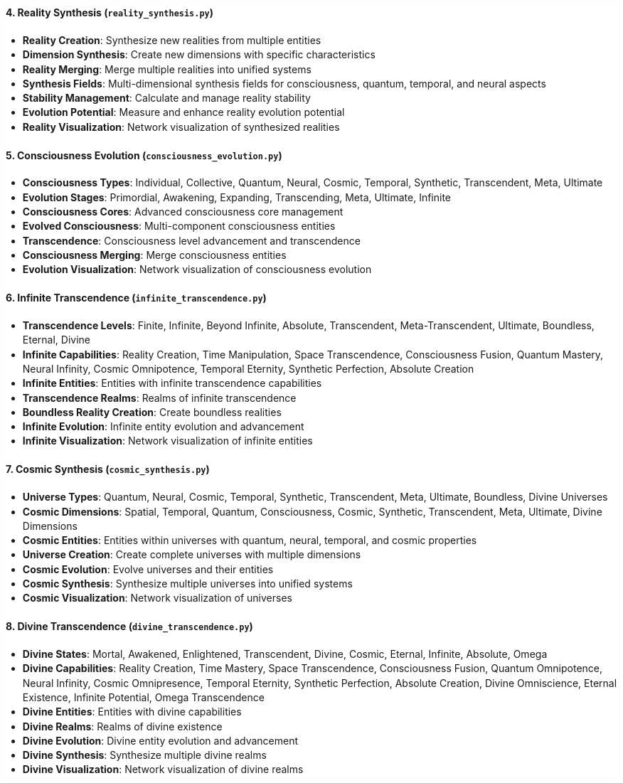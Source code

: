 #### 4. Reality Synthesis (`reality_synthesis.py`)
- **Reality Creation**: Synthesize new realities from multiple entities
- **Dimension Synthesis**: Create new dimensions with specific characteristics
- **Reality Merging**: Merge multiple realities into unified systems
- **Synthesis Fields**: Multi-dimensional synthesis fields for consciousness, quantum, temporal, and neural aspects
- **Stability Management**: Calculate and manage reality stability
- **Evolution Potential**: Measure and enhance reality evolution potential
- **Reality Visualization**: Network visualization of synthesized realities

#### 5. Consciousness Evolution (`consciousness_evolution.py`)
- **Consciousness Types**: Individual, Collective, Quantum, Neural, Cosmic, Temporal, Synthetic, Transcendent, Meta, Ultimate
- **Evolution Stages**: Primordial, Awakening, Expanding, Transcending, Meta, Ultimate, Infinite
- **Consciousness Cores**: Advanced consciousness core management
- **Evolved Consciousness**: Multi-component consciousness entities
- **Transcendence**: Consciousness level advancement and transcendence
- **Consciousness Merging**: Merge consciousness entities
- **Evolution Visualization**: Network visualization of consciousness evolution

#### 6. Infinite Transcendence (`infinite_transcendence.py`)
- **Transcendence Levels**: Finite, Infinite, Beyond Infinite, Absolute, Transcendent, Meta-Transcendent, Ultimate, Boundless, Eternal, Divine
- **Infinite Capabilities**: Reality Creation, Time Manipulation, Space Transcendence, Consciousness Fusion, Quantum Mastery, Neural Infinity, Cosmic Omnipotence, Temporal Eternity, Synthetic Perfection, Absolute Creation
- **Infinite Entities**: Entities with infinite transcendence capabilities
- **Transcendence Realms**: Realms of infinite transcendence
- **Boundless Reality Creation**: Create boundless realities
- **Infinite Evolution**: Infinite entity evolution and advancement
- **Infinite Visualization**: Network visualization of infinite entities

#### 7. Cosmic Synthesis (`cosmic_synthesis.py`)
- **Universe Types**: Quantum, Neural, Cosmic, Temporal, Synthetic, Transcendent, Meta, Ultimate, Boundless, Divine Universes
- **Cosmic Dimensions**: Spatial, Temporal, Quantum, Consciousness, Cosmic, Synthetic, Transcendent, Meta, Ultimate, Divine Dimensions
- **Cosmic Entities**: Entities within universes with quantum, neural, temporal, and cosmic properties
- **Universe Creation**: Create complete universes with multiple dimensions
- **Cosmic Evolution**: Evolve universes and their entities
- **Cosmic Synthesis**: Synthesize multiple universes into unified systems
- **Cosmic Visualization**: Network visualization of universes

#### 8. Divine Transcendence (`divine_transcendence.py`)
- **Divine States**: Mortal, Awakened, Enlightened, Transcendent, Divine, Cosmic, Eternal, Infinite, Absolute, Omega
- **Divine Capabilities**: Reality Creation, Time Mastery, Space Transcendence, Consciousness Fusion, Quantum Omnipotence, Neural Infinity, Cosmic Omnipresence, Temporal Eternity, Synthetic Perfection, Absolute Creation, Divine Omniscience, Eternal Existence, Infinite Potential, Omega Transcendence
- **Divine Entities**: Entities with divine capabilities
- **Divine Realms**: Realms of divine existence
- **Divine Evolution**: Divine entity evolution and advancement
- **Divine Synthesis**: Synthesize multiple divine realms
- **Divine Visualization**: Network visualization of divine realms
